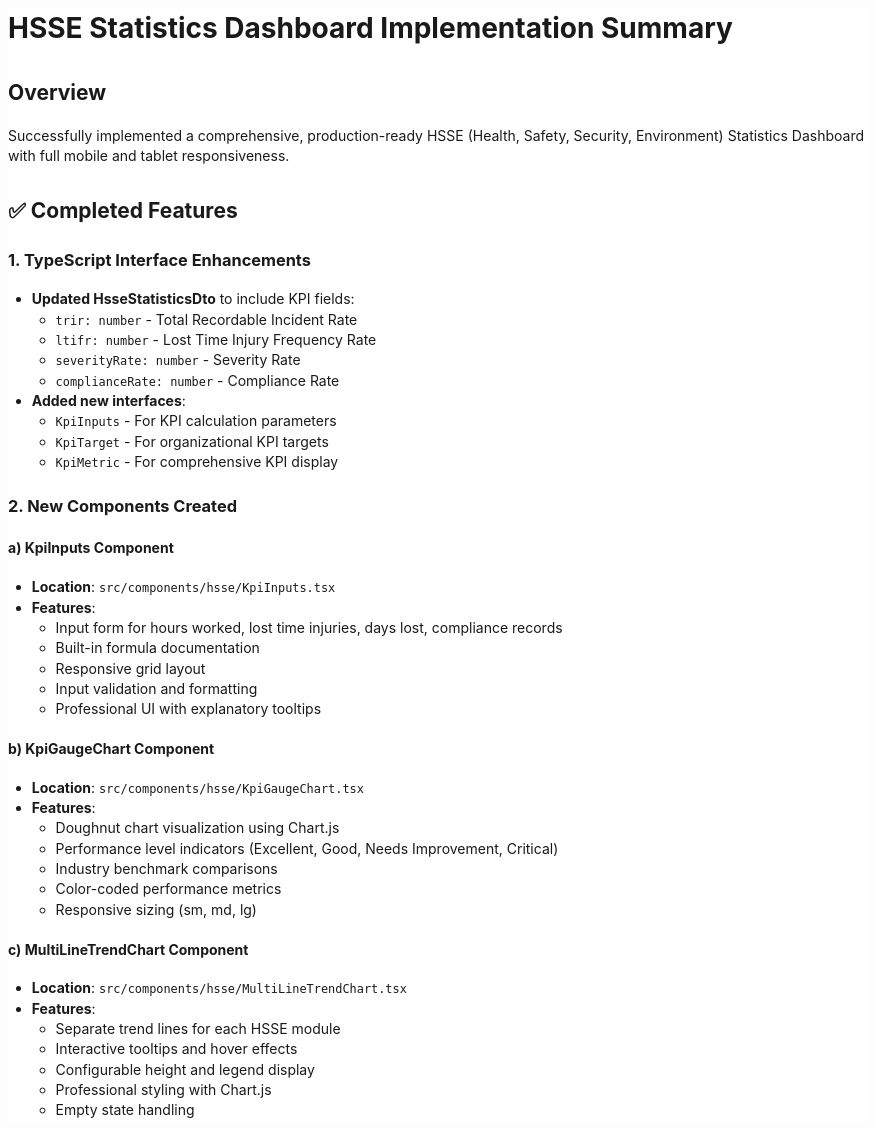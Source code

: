 # HSSE Statistics Dashboard Implementation Summary

## Overview
Successfully implemented a comprehensive, production-ready HSSE (Health, Safety, Security, Environment) Statistics Dashboard with full mobile and tablet responsiveness.

## ✅ Completed Features

### 1. TypeScript Interface Enhancements
- **Updated HsseStatisticsDto** to include KPI fields:
  - `trir: number` - Total Recordable Incident Rate
  - `ltifr: number` - Lost Time Injury Frequency Rate
  - `severityRate: number` - Severity Rate
  - `complianceRate: number` - Compliance Rate
- **Added new interfaces**:
  - `KpiInputs` - For KPI calculation parameters
  - `KpiTarget` - For organizational KPI targets
  - `KpiMetric` - For comprehensive KPI display

### 2. New Components Created

#### a) KpiInputs Component
- **Location**: `src/components/hsse/KpiInputs.tsx`
- **Features**:
  - Input form for hours worked, lost time injuries, days lost, compliance records
  - Built-in formula documentation
  - Responsive grid layout
  - Input validation and formatting
  - Professional UI with explanatory tooltips

#### b) KpiGaugeChart Component
- **Location**: `src/components/hsse/KpiGaugeChart.tsx`
- **Features**:
  - Doughnut chart visualization using Chart.js
  - Performance level indicators (Excellent, Good, Needs Improvement, Critical)
  - Industry benchmark comparisons
  - Color-coded performance metrics
  - Responsive sizing (sm, md, lg)

#### c) MultiLineTrendChart Component
- **Location**: `src/components/hsse/MultiLineTrendChart.tsx`
- **Features**:
  - Separate trend lines for each HSSE module
  - Interactive tooltips and hover effects
  - Configurable height and legend display
  - Professional styling with Chart.js
  - Empty state handling
